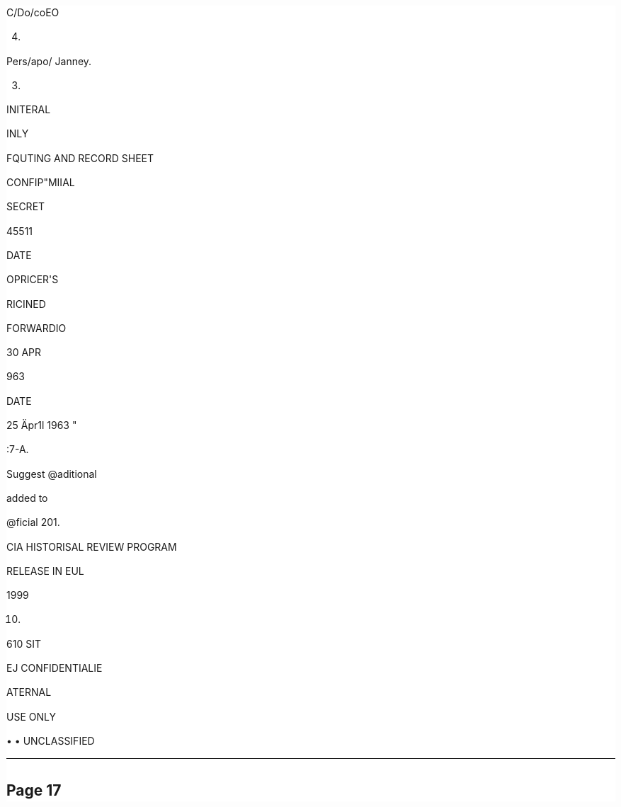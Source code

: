 C/Do/coEO

4.

Pers/apo/ Janney.

3.

INITERAL

INLY

FQUTING AND RECORD SHEET

CONFIP"MIIAL

SECRET

45511

DATE

OPRICER'S

RICINED

FORWARDIO

30 APR

963

DATE

25 Äpr1l 1963 "

:7-A.

Suggest @aditional

added to

@ficial 201.

CIA HISTORISAL REVIEW PROGRAM

RELEASE IN EUL

1999

10.

610 SIT

EJ CONFIDENTIALIE

ATERNAL

USE ONLY

• • UNCLASSIFIED

---

## Page 17
